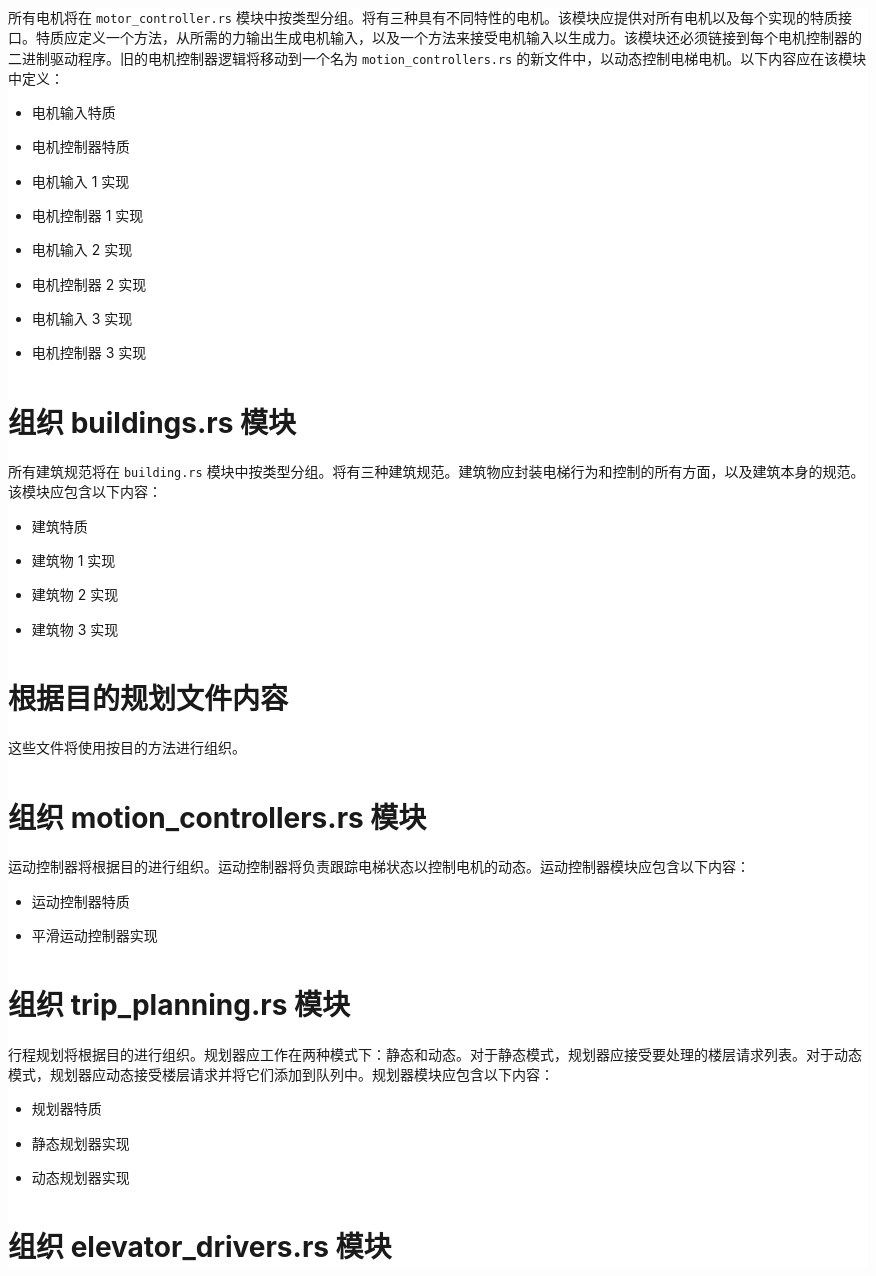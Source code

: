 所有电机将在 `motor_controller.rs` 模块中按类型分组。将有三种具有不同特性的电机。该模块应提供对所有电机以及每个实现的特质接口。特质应定义一个方法，从所需的力输出生成电机输入，以及一个方法来接受电机输入以生成力。该模块还必须链接到每个电机控制器的二进制驱动程序。旧的电机控制器逻辑将移动到一个名为 `motion_controllers.rs` 的新文件中，以动态控制电梯电机。以下内容应在该模块中定义：

+   电机输入特质

+   电机控制器特质

+   电机输入 1 实现

+   电机控制器 1 实现

+   电机输入 2 实现

+   电机控制器 2 实现

+   电机输入 3 实现

+   电机控制器 3 实现

# 组织 buildings.rs 模块

所有建筑规范将在 `building.rs` 模块中按类型分组。将有三种建筑规范。建筑物应封装电梯行为和控制的所有方面，以及建筑本身的规范。该模块应包含以下内容：

+   建筑特质

+   建筑物 1 实现

+   建筑物 2 实现

+   建筑物 3 实现

# 根据目的规划文件内容

这些文件将使用按目的方法进行组织。

# 组织 motion_controllers.rs 模块

运动控制器将根据目的进行组织。运动控制器将负责跟踪电梯状态以控制电机的动态。运动控制器模块应包含以下内容：

+   运动控制器特质

+   平滑运动控制器实现

# 组织 trip_planning.rs 模块

行程规划将根据目的进行组织。规划器应工作在两种模式下：静态和动态。对于静态模式，规划器应接受要处理的楼层请求列表。对于动态模式，规划器应动态接受楼层请求并将它们添加到队列中。规划器模块应包含以下内容：

+   规划器特质

+   静态规划器实现

+   动态规划器实现

# 组织 elevator_drivers.rs 模块
